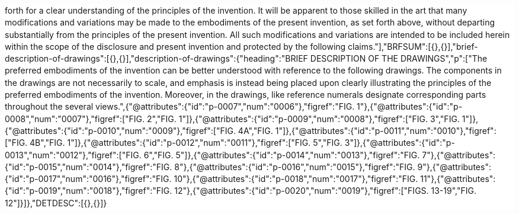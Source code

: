 forth for a clear understanding of the principles of the invention. It will be apparent to those skilled in the art that many modifications and variations may be made to the embodiments of the present invention, as set forth above, without departing substantially from the principles of the present invention. All such modifications and variations are intended to be included herein within the scope of the disclosure and present invention and protected by the following claims."],"BRFSUM":[{},{}],"brief-description-of-drawings":[{},{}],"description-of-drawings":{"heading":"BRIEF DESCRIPTION OF THE DRAWINGS","p":["The preferred embodiments of the invention can be better understood with reference to the following drawings. The components in the drawings are not necessarily to scale, and emphasis is instead being placed upon clearly illustrating the principles of the preferred embodiments of the invention. Moreover, in the drawings, like reference numerals designate corresponding parts throughout the several views.",{"@attributes":{"id":"p-0007","num":"0006"},"figref":"FIG. 1"},{"@attributes":{"id":"p-0008","num":"0007"},"figref":["FIG. 2","FIG. 1"]},{"@attributes":{"id":"p-0009","num":"0008"},"figref":["FIG. 3","FIG. 1"]},{"@attributes":{"id":"p-0010","num":"0009"},"figref":["FIG. 4A","FIG. 1"]},{"@attributes":{"id":"p-0011","num":"0010"},"figref":["FIG. 4B","FIG. 1"]},{"@attributes":{"id":"p-0012","num":"0011"},"figref":["FIG. 5","FIG. 3"]},{"@attributes":{"id":"p-0013","num":"0012"},"figref":["FIG. 6","FIG. 5"]},{"@attributes":{"id":"p-0014","num":"0013"},"figref":"FIG. 7"},{"@attributes":{"id":"p-0015","num":"0014"},"figref":"FIG. 8"},{"@attributes":{"id":"p-0016","num":"0015"},"figref":"FIG. 9"},{"@attributes":{"id":"p-0017","num":"0016"},"figref":"FIG. 10"},{"@attributes":{"id":"p-0018","num":"0017"},"figref":"FIG. 11"},{"@attributes":{"id":"p-0019","num":"0018"},"figref":"FIG. 12"},{"@attributes":{"id":"p-0020","num":"0019"},"figref":["FIGS. 13-19","FIG. 12"]}]},"DETDESC":[{},{}]}
